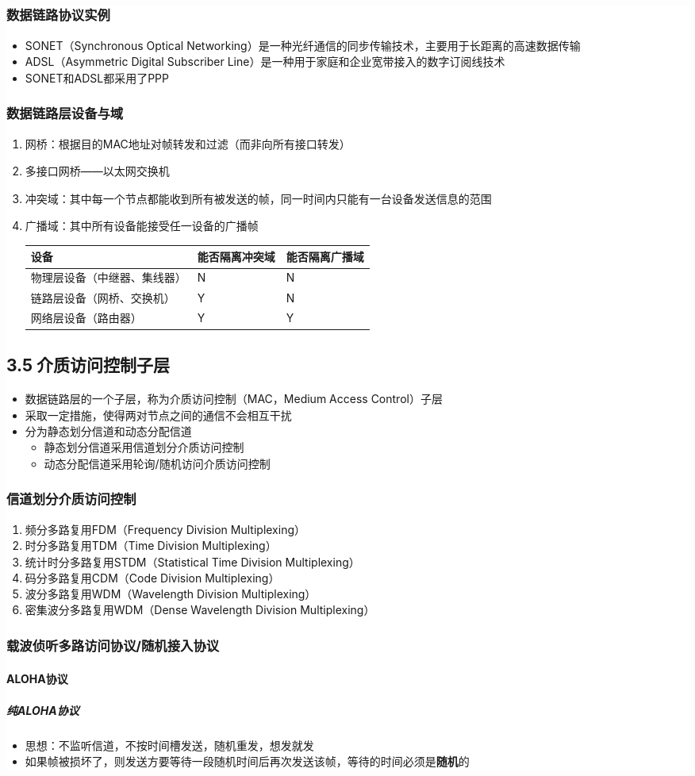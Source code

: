 ### 数据链路协议实例

- SONET（Synchronous Optical Networking）是一种光纤通信的同步传输技术，主要用于长距离的高速数据传输
- ADSL（Asymmetric Digital Subscriber Line）是一种用于家庭和企业宽带接入的数字订阅线技术
- SONET和ADSL都采用了PPP

### 数据链路层设备与域

1. 网桥：根据目的MAC地址对帧转发和过滤（而非向所有接口转发）

2. 多接口网桥——以太网交换机

3. 冲突域：其中每一个节点都能收到所有被发送的帧，同一时间内只能有一台设备发送信息的范围

4. 广播域：其中所有设备能接受任一设备的广播帧

   | 设备                         | 能否隔离冲突域 | 能否隔离广播域 |
   | ---------------------------- | -------------- | -------------- |
   | 物理层设备（中继器、集线器） | N              | N              |
   | 链路层设备（网桥、交换机）   | Y              | N              |
   | 网络层设备（路由器）         | Y              | Y              |

## 3.5 介质访问控制子层

- 数据链路层的一个子层，称为介质访问控制（MAC，Medium Access Control）子层
- 采取一定措施，使得两对节点之间的通信不会相互干扰
- 分为静态划分信道和动态分配信道
  - 静态划分信道采用信道划分介质访问控制
  - 动态分配信道采用轮询/随机访问介质访问控制

### 信道划分介质访问控制

1. 频分多路复用FDM（Frequency Division Multiplexing）
2. 时分多路复用TDM（Time Division Multiplexing）
3. 统计时分多路复用STDM（Statistical Time Division Multiplexing）
4. 码分多路复用CDM（Code Division Multiplexing）
5. 波分多路复用WDM（Wavelength Division Multiplexing）
6. 密集波分多路复用WDM（Dense Wavelength Division Multiplexing）

### 载波侦听多路访问协议/随机接入协议

#### ALOHA协议

##### 纯ALOHA协议

- 思想：不监听信道，不按时间槽发送，随机重发，想发就发
- 如果帧被损坏了，则发送方要等待一段随机时间后再次发送该帧，等待的时间必须是**随机**的
